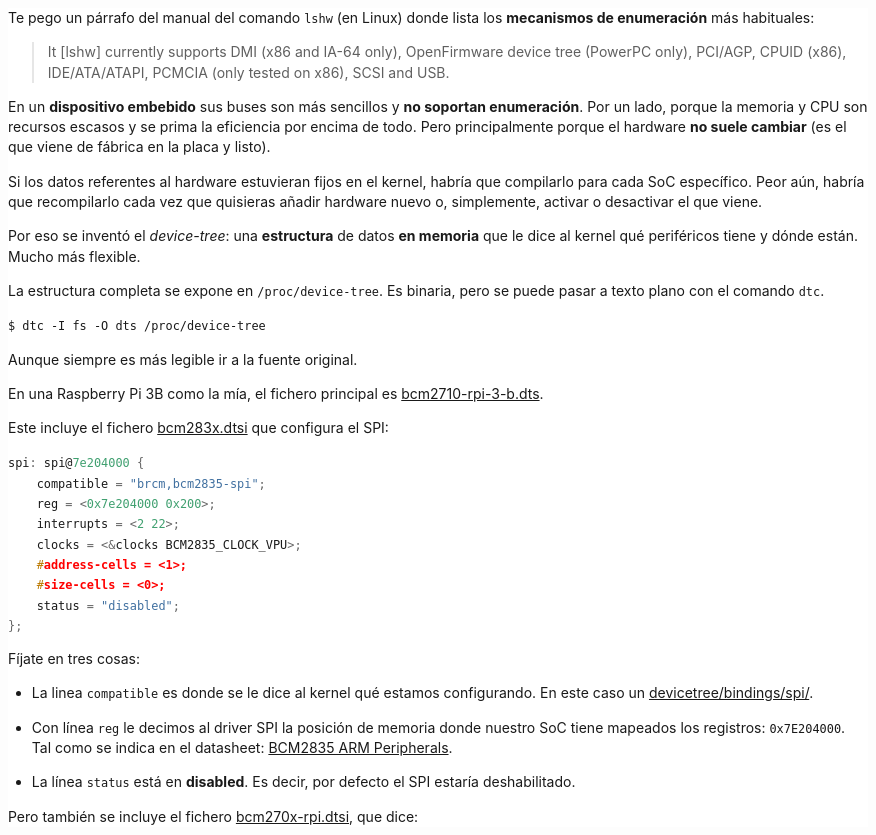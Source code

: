 Te pego un párrafo del manual del comando `lshw` (en Linux) donde lista los **mecanismos de enumeración** más habituales:

> It [lshw] currently  supports  DMI  (x86 and IA-64 only), OpenFirmware device
> tree (PowerPC only), PCI/AGP, CPUID (x86), IDE/ATA/ATAPI, PCMCIA  (only
> tested on x86), SCSI and USB.

En un **dispositivo embebido** sus buses son más sencillos y **no soportan enumeración**. Por un lado, porque la memoria y CPU son recursos escasos y se prima la eficiencia por encima de todo. Pero principalmente porque el hardware **no suele cambiar** (es el que viene de fábrica en la placa y listo).

Si los datos referentes al hardware estuvieran fijos en el kernel, habría que compilarlo para cada SoC específico. Peor aún, habría que recompilarlo cada vez que quisieras añadir hardware nuevo o, simplemente, activar o desactivar el que viene.

Por eso se inventó el *device-tree*: una **estructura** de datos **en memoria** que le dice al kernel qué periféricos tiene y dónde están. Mucho más flexible.

La estructura completa se expone en `/proc/device-tree`. Es binaria, pero se puede pasar a texto plano con el comando `dtc`.

```console
$ dtc -I fs -O dts /proc/device-tree
```

Aunque siempre es más legible ir a la fuente original. 

En una Raspberry Pi 3B como la mía, el fichero principal es [bcm2710-rpi-3-b.dts](https://github.com/raspberrypi/linux/blob/stable/arch/arm/boot/dts/bcm2710-rpi-3-b.dts).

Este incluye el fichero [bcm283x.dtsi](https://github.com/raspberrypi/linux/blob/stable/arch/arm/boot/dts/bcm283x.dtsi) que configura el SPI:

```c
spi: spi@7e204000 {
    compatible = "brcm,bcm2835-spi";
    reg = <0x7e204000 0x200>;
    interrupts = <2 22>;
    clocks = <&clocks BCM2835_CLOCK_VPU>;
    #address-cells = <1>;
    #size-cells = <0>;
    status = "disabled";
};
```

Fíjate en tres cosas:

- La linea `compatible` es donde se le dice al kernel qué estamos configurando. En este caso un [devicetree/bindings/spi/](https://www.kernel.org/doc/Documentation/devicetree/bindings/spi/).

- Con línea `reg` le decimos al driver SPI la posición de memoria donde nuestro SoC tiene mapeados los registros: `0x7E204000`. Tal como se indica en el datasheet: [BCM2835 ARM Peripherals](https://www.raspberrypi.org/app/uploads/2012/02/BCM2835-ARM-Peripherals.pdf).

- La línea `status` está en **disabled**. Es decir, por defecto el SPI estaría deshabilitado.

Pero también se incluye el fichero [bcm270x-rpi.dtsi](https://github.com/raspberrypi/linux/blob/stable/arch/arm/boot/dts/bcm270x-rpi.dtsi#L80), que dice:
